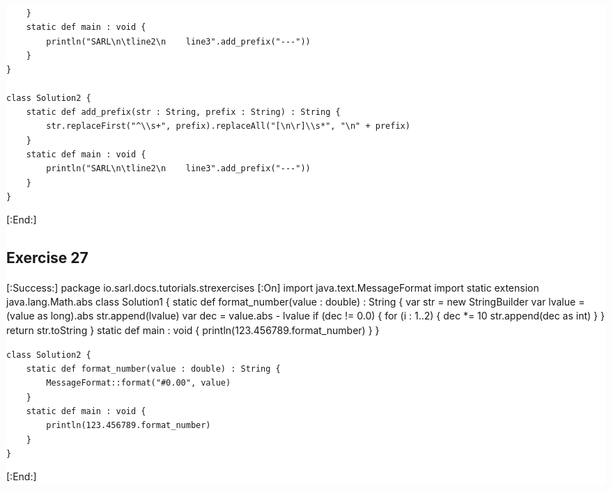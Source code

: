 		}
		static def main : void {
			println("SARL\n\tline2\n    line3".add_prefix("---"))
		}
	}

	class Solution2 {
		static def add_prefix(str : String, prefix : String) : String {
			str.replaceFirst("^\\s+", prefix).replaceAll("[\n\r]\\s*", "\n" + prefix)
		}
		static def main : void {
			println("SARL\n\tline2\n    line3".add_prefix("---"))
		}
	}
[:End:]


## Exercise 27

[:Success:]
	package io.sarl.docs.tutorials.strexercises
	[:On]
	import java.text.MessageFormat
	import static extension java.lang.Math.abs
	class Solution1 {
		static def format_number(value : double) : String {
			var str = new StringBuilder
			var lvalue = (value as long).abs
			str.append(lvalue)
			var dec = value.abs - lvalue
			if (dec != 0.0) {
				for (i : 1..2) {
					dec *= 10
					str.append(dec as int)
				}
			}
			return str.toString
		}
		static def main : void {
			println(123.456789.format_number)
		}
	}

	class Solution2 {
		static def format_number(value : double) : String {
			MessageFormat::format("#0.00", value)
		}
		static def main : void {
			println(123.456789.format_number)
		}
	}
[:End:]
